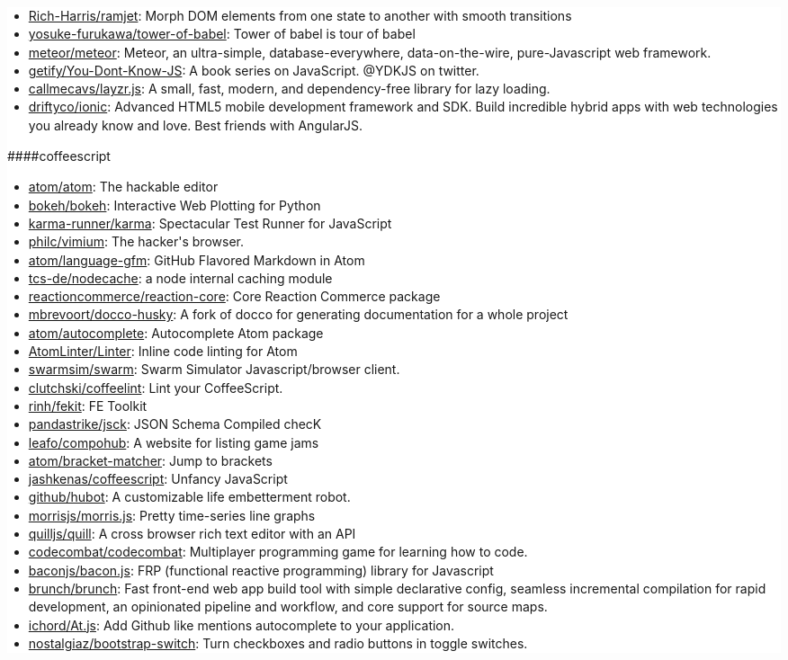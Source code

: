 * [Rich-Harris/ramjet](https://github.com/Rich-Harris/ramjet): Morph DOM elements from one state to another with smooth transitions
* [yosuke-furukawa/tower-of-babel](https://github.com/yosuke-furukawa/tower-of-babel): Tower of babel is tour of babel
* [meteor/meteor](https://github.com/meteor/meteor): Meteor, an ultra-simple, database-everywhere, data-on-the-wire, pure-Javascript web framework.
* [getify/You-Dont-Know-JS](https://github.com/getify/You-Dont-Know-JS): A book series on JavaScript. @YDKJS on twitter.
* [callmecavs/layzr.js](https://github.com/callmecavs/layzr.js): A small, fast, modern, and dependency-free library for lazy loading.
* [driftyco/ionic](https://github.com/driftyco/ionic): Advanced HTML5 mobile development framework and SDK. Build incredible hybrid apps with web technologies you already know and love. Best friends with AngularJS.

####coffeescript
* [atom/atom](https://github.com/atom/atom): The hackable editor
* [bokeh/bokeh](https://github.com/bokeh/bokeh): Interactive Web Plotting for Python
* [karma-runner/karma](https://github.com/karma-runner/karma): Spectacular Test Runner for JavaScript
* [philc/vimium](https://github.com/philc/vimium): The hacker's browser.
* [atom/language-gfm](https://github.com/atom/language-gfm): GitHub Flavored Markdown in Atom
* [tcs-de/nodecache](https://github.com/tcs-de/nodecache): a node internal caching module
* [reactioncommerce/reaction-core](https://github.com/reactioncommerce/reaction-core): Core Reaction Commerce package
* [mbrevoort/docco-husky](https://github.com/mbrevoort/docco-husky): A fork of docco for generating documentation for a whole project
* [atom/autocomplete](https://github.com/atom/autocomplete): Autocomplete Atom package
* [AtomLinter/Linter](https://github.com/AtomLinter/Linter): Inline code linting for Atom
* [swarmsim/swarm](https://github.com/swarmsim/swarm): Swarm Simulator Javascript/browser client.
* [clutchski/coffeelint](https://github.com/clutchski/coffeelint): Lint your CoffeeScript.
* [rinh/fekit](https://github.com/rinh/fekit): FE Toolkit
* [pandastrike/jsck](https://github.com/pandastrike/jsck): JSON Schema Compiled checK
* [leafo/compohub](https://github.com/leafo/compohub): A website for listing game jams
* [atom/bracket-matcher](https://github.com/atom/bracket-matcher): Jump to brackets
* [jashkenas/coffeescript](https://github.com/jashkenas/coffeescript): Unfancy JavaScript
* [github/hubot](https://github.com/github/hubot): A customizable life embetterment robot.
* [morrisjs/morris.js](https://github.com/morrisjs/morris.js): Pretty time-series line graphs
* [quilljs/quill](https://github.com/quilljs/quill): A cross browser rich text editor with an API
* [codecombat/codecombat](https://github.com/codecombat/codecombat): Multiplayer programming game for learning how to code.
* [baconjs/bacon.js](https://github.com/baconjs/bacon.js): FRP (functional reactive programming) library for Javascript
* [brunch/brunch](https://github.com/brunch/brunch): Fast front-end web app build tool with simple declarative config, seamless incremental compilation for rapid development, an opinionated pipeline and workflow, and core support for source maps.
* [ichord/At.js](https://github.com/ichord/At.js): Add Github like mentions autocomplete to your application.
* [nostalgiaz/bootstrap-switch](https://github.com/nostalgiaz/bootstrap-switch): Turn checkboxes and radio buttons in toggle switches.
